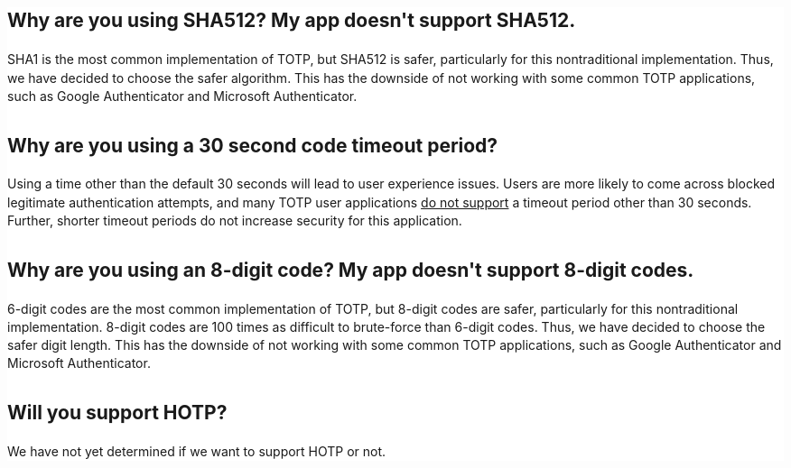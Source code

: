 ## Why are you using SHA512? My app doesn't support SHA512.

SHA1 is the most common implementation of TOTP, but SHA512 is safer, particularly for this nontraditional implementation. Thus, we have decided to choose the safer algorithm. This has the downside of not working with some common TOTP applications, such as Google Authenticator and Microsoft Authenticator.

## Why are you using a 30 second code timeout period?

Using a time other than the default 30 seconds will lead to user experience issues. Users are more likely to come across blocked legitimate authentication attempts, and many TOTP user applications [do not support](https://wikipedia.org/wiki/Comparison_of_OTP_applications) a timeout period other than 30 seconds. Further, shorter timeout periods do not increase security for this application.

## Why are you using an 8-digit code? My app doesn't support 8-digit codes.

6-digit codes are the most common implementation of TOTP, but 8-digit codes are safer, particularly for this nontraditional implementation. 8-digit codes are 100 times as difficult to brute-force than 6-digit codes. Thus, we have decided to choose the safer digit length. This has the downside of not working with some common TOTP applications, such as Google Authenticator and Microsoft Authenticator.

## Will you support HOTP?

We have not yet determined if we want to support HOTP or not.
